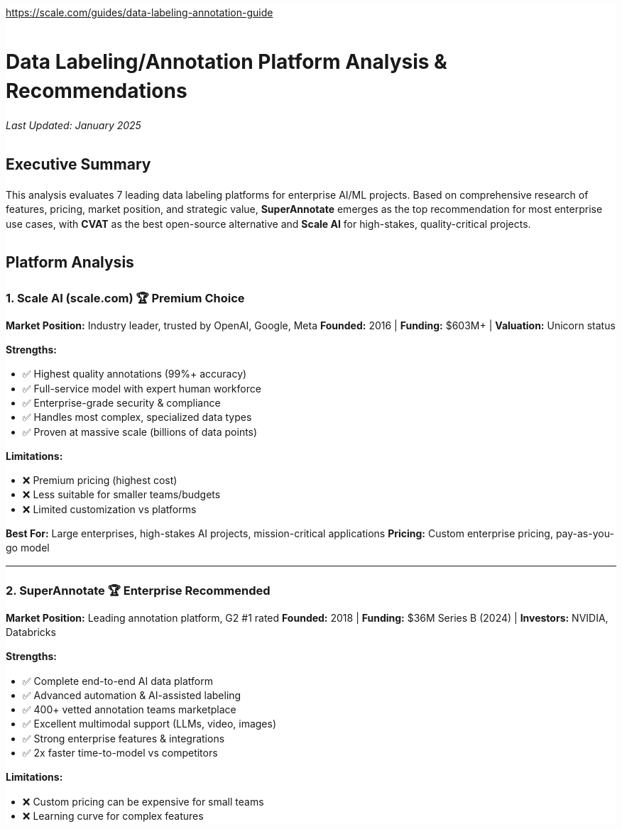 https://scale.com/guides/data-labeling-annotation-guide


# Data Labeling/Annotation Platform Analysis & Recommendations

*Last Updated: January 2025*

## Executive Summary

This analysis evaluates 7 leading data labeling platforms for enterprise AI/ML projects. Based on comprehensive research of features, pricing, market position, and strategic value, **SuperAnnotate** emerges as the top recommendation for most enterprise use cases, with **CVAT** as the best open-source alternative and **Scale AI** for high-stakes, quality-critical projects.

## Platform Analysis

### 1. Scale AI (scale.com) 🏆 **Premium Choice**

**Market Position:** Industry leader, trusted by OpenAI, Google, Meta
**Founded:** 2016 | **Funding:** $603M+ | **Valuation:** Unicorn status

**Strengths:**
- ✅ Highest quality annotations (99%+ accuracy)
- ✅ Full-service model with expert human workforce
- ✅ Enterprise-grade security & compliance
- ✅ Handles most complex, specialized data types
- ✅ Proven at massive scale (billions of data points)

**Limitations:**
- ❌ Premium pricing (highest cost)
- ❌ Less suitable for smaller teams/budgets
- ❌ Limited customization vs platforms

**Best For:** Large enterprises, high-stakes AI projects, mission-critical applications
**Pricing:** Custom enterprise pricing, pay-as-you-go model

---

### 2. SuperAnnotate 🏆 **Enterprise Recommended**

**Market Position:** Leading annotation platform, G2 #1 rated
**Founded:** 2018 | **Funding:** $36M Series B (2024) | **Investors:** NVIDIA, Databricks

**Strengths:**
- ✅ Complete end-to-end AI data platform
- ✅ Advanced automation & AI-assisted labeling
- ✅ 400+ vetted annotation teams marketplace
- ✅ Excellent multimodal support (LLMs, video, images)
- ✅ Strong enterprise features & integrations
- ✅ 2x faster time-to-model vs competitors

**Limitations:**
- ❌ Custom pricing can be expensive for small teams
- ❌ Learning curve for complex features
